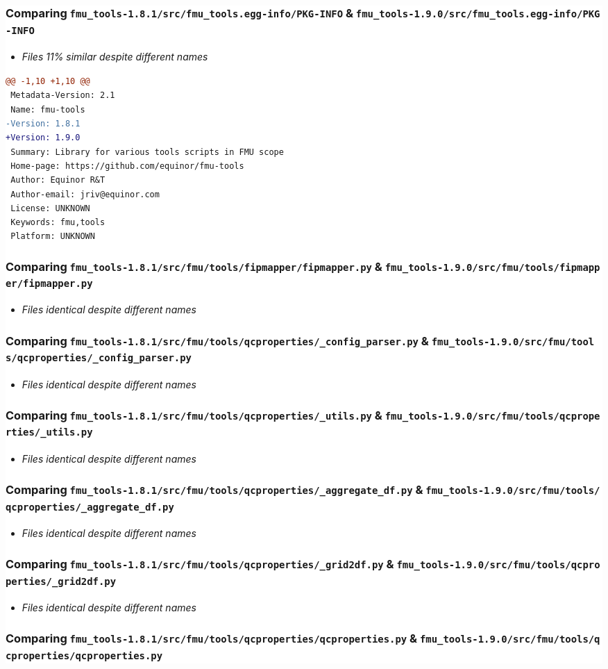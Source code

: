 ### Comparing `fmu_tools-1.8.1/src/fmu_tools.egg-info/PKG-INFO` & `fmu_tools-1.9.0/src/fmu_tools.egg-info/PKG-INFO`

 * *Files 11% similar despite different names*

```diff
@@ -1,10 +1,10 @@
 Metadata-Version: 2.1
 Name: fmu-tools
-Version: 1.8.1
+Version: 1.9.0
 Summary: Library for various tools scripts in FMU scope
 Home-page: https://github.com/equinor/fmu-tools
 Author: Equinor R&T
 Author-email: jriv@equinor.com
 License: UNKNOWN
 Keywords: fmu,tools
 Platform: UNKNOWN
```

### Comparing `fmu_tools-1.8.1/src/fmu/tools/fipmapper/fipmapper.py` & `fmu_tools-1.9.0/src/fmu/tools/fipmapper/fipmapper.py`

 * *Files identical despite different names*

### Comparing `fmu_tools-1.8.1/src/fmu/tools/qcproperties/_config_parser.py` & `fmu_tools-1.9.0/src/fmu/tools/qcproperties/_config_parser.py`

 * *Files identical despite different names*

### Comparing `fmu_tools-1.8.1/src/fmu/tools/qcproperties/_utils.py` & `fmu_tools-1.9.0/src/fmu/tools/qcproperties/_utils.py`

 * *Files identical despite different names*

### Comparing `fmu_tools-1.8.1/src/fmu/tools/qcproperties/_aggregate_df.py` & `fmu_tools-1.9.0/src/fmu/tools/qcproperties/_aggregate_df.py`

 * *Files identical despite different names*

### Comparing `fmu_tools-1.8.1/src/fmu/tools/qcproperties/_grid2df.py` & `fmu_tools-1.9.0/src/fmu/tools/qcproperties/_grid2df.py`

 * *Files identical despite different names*

### Comparing `fmu_tools-1.8.1/src/fmu/tools/qcproperties/qcproperties.py` & `fmu_tools-1.9.0/src/fmu/tools/qcproperties/qcproperties.py`
